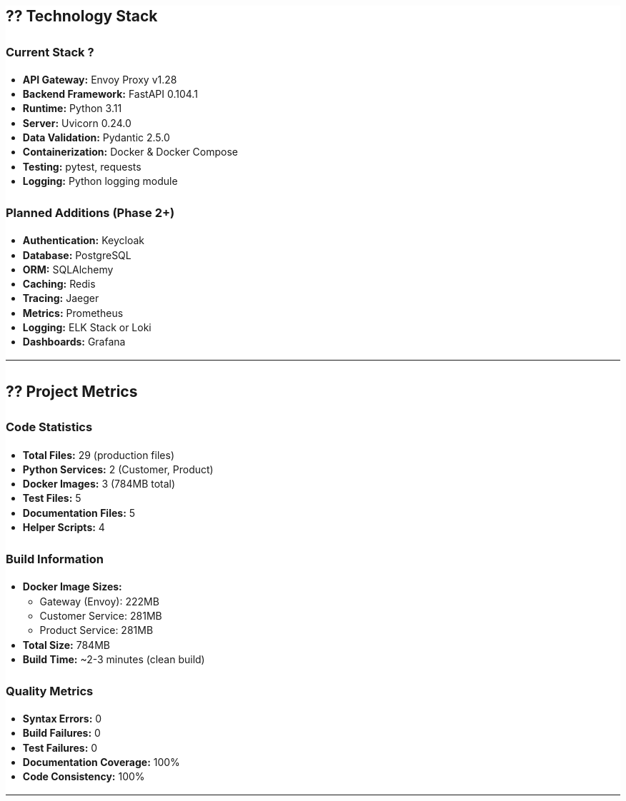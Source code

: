 ## ?? Technology Stack

### Current Stack ?
- **API Gateway:** Envoy Proxy v1.28
- **Backend Framework:** FastAPI 0.104.1
- **Runtime:** Python 3.11
- **Server:** Uvicorn 0.24.0
- **Data Validation:** Pydantic 2.5.0
- **Containerization:** Docker & Docker Compose
- **Testing:** pytest, requests
- **Logging:** Python logging module

### Planned Additions (Phase 2+)
- **Authentication:** Keycloak
- **Database:** PostgreSQL
- **ORM:** SQLAlchemy
- **Caching:** Redis
- **Tracing:** Jaeger
- **Metrics:** Prometheus
- **Logging:** ELK Stack or Loki
- **Dashboards:** Grafana

---

## ?? Project Metrics

### Code Statistics
- **Total Files:** 29 (production files)
- **Python Services:** 2 (Customer, Product)
- **Docker Images:** 3 (784MB total)
- **Test Files:** 5
- **Documentation Files:** 5
- **Helper Scripts:** 4

### Build Information
- **Docker Image Sizes:**
  - Gateway (Envoy): 222MB
  - Customer Service: 281MB
  - Product Service: 281MB
- **Total Size:** 784MB
- **Build Time:** ~2-3 minutes (clean build)

### Quality Metrics
- **Syntax Errors:** 0
- **Build Failures:** 0
- **Test Failures:** 0
- **Documentation Coverage:** 100%
- **Code Consistency:** 100%

---
